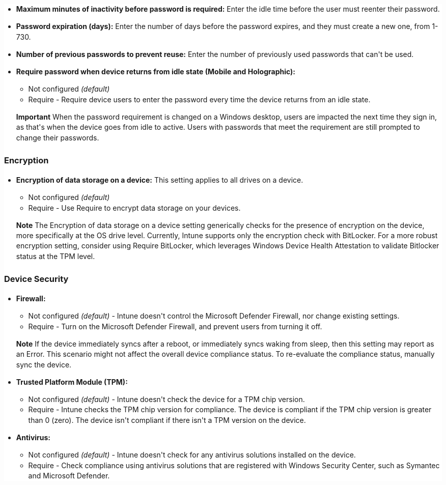 * **Maximum minutes of inactivity before password is required:**
    Enter the idle time before the user must reenter their password.

* **Password expiration (days):**
    Enter the number of days before the password expires, and they must create a new one, from 1-730.

* **Number of previous passwords to prevent reuse:**
    Enter the number of previously used passwords that can't be used.

* **Require password when device returns from idle state (Mobile and Holographic):**
    * Not configured _(default)_
    * Require - Require device users to enter the password every time the device returns from an idle state.

  **Important**
  When the password requirement is changed on a Windows desktop, users are impacted the next time they sign in, as that's when the device goes from idle to active. Users with passwords that meet the requirement are still prompted to change their passwords.

### Encryption

* **Encryption of data storage on a device:**
  This setting applies to all drives on a device.
  * Not configured _(default)_
  * Require - Use Require to encrypt data storage on your devices.

  **Note**
  The Encryption of data storage on a device setting generically checks for the presence of encryption on the device, more specifically at the OS drive level. Currently, Intune supports only the encryption check with BitLocker. For a more robust encryption setting, consider using Require BitLocker, which leverages Windows Device Health Attestation to validate Bitlocker status at the TPM level.

### Device Security

* **Firewall:**
  * Not configured _(default)_ - Intune doesn't control the Microsoft Defender Firewall, nor change existing settings.
  * Require - Turn on the Microsoft Defender Firewall, and prevent users from turning it off.

  **Note**
  If the device immediately syncs after a reboot, or immediately syncs waking from sleep, then this setting may report as an Error. This scenario might not affect the overall device compliance status. To re-evaluate the compliance status, manually sync the device.

* **Trusted Platform Module (TPM):**
  * Not configured _(default)_ - Intune doesn't check the device for a TPM chip version.
  * Require - Intune checks the TPM chip version for compliance. The device is compliant if the TPM chip version is greater than 0 (zero). The device isn't compliant if there isn't a TPM version on the device.

* **Antivirus:**
  * Not configured _(default)_ - Intune doesn't check for any antivirus solutions installed on the device.
  * Require - Check compliance using antivirus solutions that are registered with Windows Security Center, such as Symantec and Microsoft Defender.

